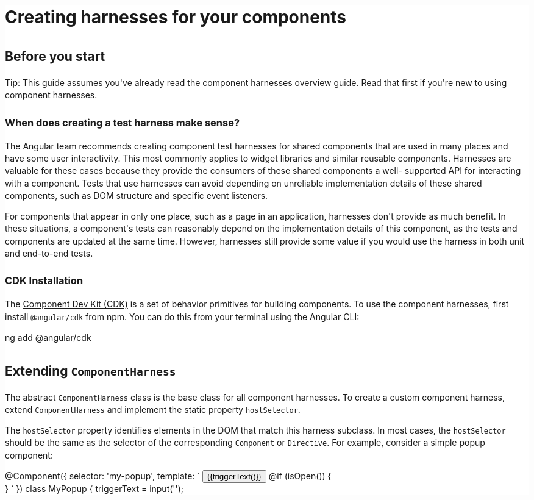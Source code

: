 # Creating harnesses for your components

## Before you start

Tip: This guide assumes you've already read the [component harnesses overview guide](guide/testing/component-harnesses-overview). Read that first if you're new to using component harnesses.

### When does creating a test harness make sense?

The Angular team recommends creating component test harnesses for shared components that are used in many places and have some user interactivity. This most commonly applies to widget libraries and similar reusable components. Harnesses are valuable for these cases because they provide the consumers of these shared components a well- supported API for interacting with a component. Tests that use harnesses can avoid depending on unreliable implementation details of these shared components, such as DOM structure and specific event listeners.

For components that appear in only one place, such as a page in an application, harnesses don't provide as much benefit. In these situations, a component's tests can reasonably depend on the implementation details of this component, as the tests and components are updated at the same time. However, harnesses still provide some value if you would use the harness in both unit and end-to-end tests.

### CDK Installation

The [Component Dev Kit (CDK)](https://material.angular.io/cdk/categories) is a set of behavior primitives for building components. To use the component harnesses, first install `@angular/cdk` from npm. You can do this from your terminal using the Angular CLI:

<docs-code language="shell">
  ng add @angular/cdk
</docs-code>

## Extending `ComponentHarness`

The abstract `ComponentHarness` class is the base class for all component harnesses. To create a custom component harness, extend `ComponentHarness` and implement the static property `hostSelector`.

The `hostSelector` property identifies elements in the DOM that match this harness subclass. In most cases, the `hostSelector` should be the same as the selector of the corresponding `Component` or `Directive`. For example, consider a simple popup component:

<docs-code language="typescript">
@Component({
  selector: 'my-popup',
  template: `
    <button (click)="toggle()">{{triggerText()}}</button>
    @if (isOpen()) {
      <div class="my-popup-content"><ng-content></ng-content></div>
    }
  `
})
class MyPopup {
  triggerText = input('');
